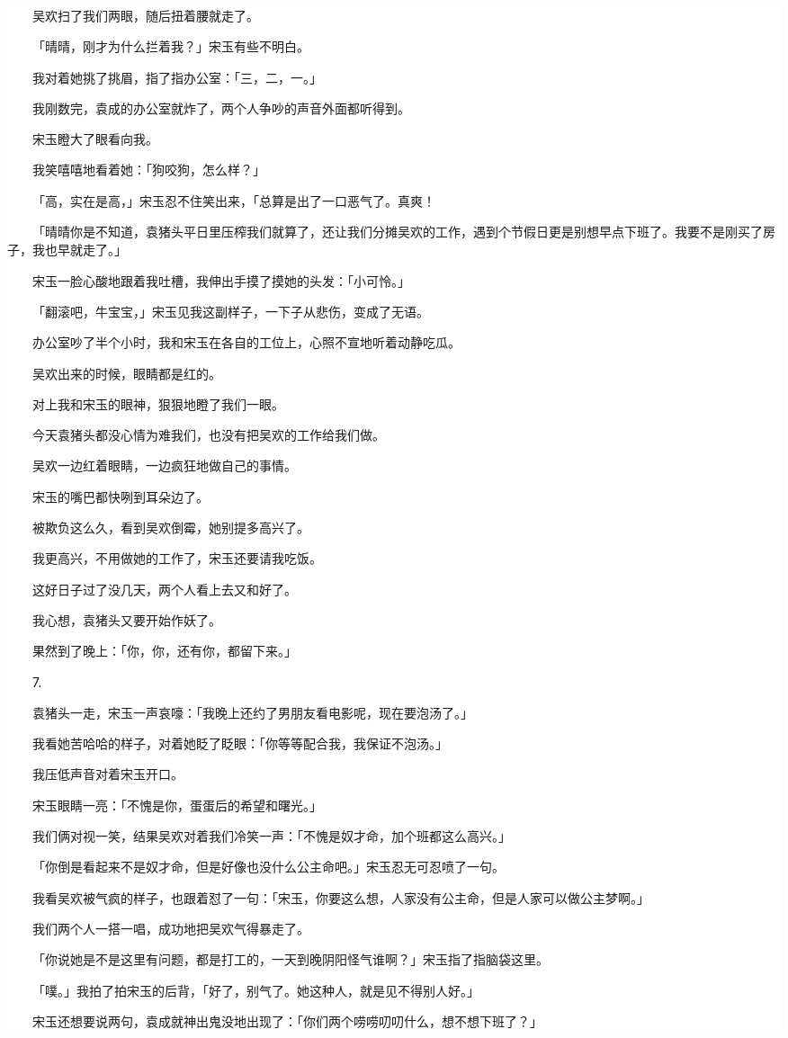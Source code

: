 &emsp;&emsp;吴欢扫了我们两眼，随后扭着腰就走了。  
  
&emsp;&emsp;「晴晴，刚才为什么拦着我？」宋玉有些不明白。  
  
&emsp;&emsp;我对着她挑了挑眉，指了指办公室：「三，二，一。」  
  
&emsp;&emsp;我刚数完，袁成的办公室就炸了，两个人争吵的声音外面都听得到。  
  
&emsp;&emsp;宋玉瞪大了眼看向我。  
  
&emsp;&emsp;我笑嘻嘻地看着她：「狗咬狗，怎么样？」  
  
&emsp;&emsp;「高，实在是高，」宋玉忍不住笑出来，「总算是出了一口恶气了。真爽！  
  
&emsp;&emsp;「晴晴你是不知道，袁猪头平日里压榨我们就算了，还让我们分摊吴欢的工作，遇到个节假日更是别想早点下班了。我要不是刚买了房子，我也早就走了。」  
  
&emsp;&emsp;宋玉一脸心酸地跟着我吐槽，我伸出手摸了摸她的头发：「小可怜。」  
  
&emsp;&emsp;「翻滚吧，牛宝宝，」宋玉见我这副样子，一下子从悲伤，变成了无语。  
  
&emsp;&emsp;办公室吵了半个小时，我和宋玉在各自的工位上，心照不宣地听着动静吃瓜。  
  
&emsp;&emsp;吴欢出来的时候，眼睛都是红的。  
  
&emsp;&emsp;对上我和宋玉的眼神，狠狠地瞪了我们一眼。  
  
&emsp;&emsp;今天袁猪头都没心情为难我们，也没有把吴欢的工作给我们做。  
  
&emsp;&emsp;吴欢一边红着眼睛，一边疯狂地做自己的事情。  
  
&emsp;&emsp;宋玉的嘴巴都快咧到耳朵边了。  
  
&emsp;&emsp;被欺负这么久，看到吴欢倒霉，她别提多高兴了。  
  
&emsp;&emsp;我更高兴，不用做她的工作了，宋玉还要请我吃饭。  
  
&emsp;&emsp;这好日子过了没几天，两个人看上去又和好了。  
  
&emsp;&emsp;我心想，袁猪头又要开始作妖了。  
  
&emsp;&emsp;果然到了晚上：「你，你，还有你，都留下来。」  
  
&emsp;&emsp;7.  
  
&emsp;&emsp;袁猪头一走，宋玉一声哀嚎：「我晚上还约了男朋友看电影呢，现在要泡汤了。」  
  
&emsp;&emsp;我看她苦哈哈的样子，对着她眨了眨眼：「你等等配合我，我保证不泡汤。」  
  
&emsp;&emsp;我压低声音对着宋玉开口。  
  
&emsp;&emsp;宋玉眼睛一亮：「不愧是你，蛋蛋后的希望和曙光。」  
  
&emsp;&emsp;我们俩对视一笑，结果吴欢对着我们冷笑一声：「不愧是奴才命，加个班都这么高兴。」  
  
&emsp;&emsp;「你倒是看起来不是奴才命，但是好像也没什么公主命吧。」宋玉忍无可忍喷了一句。  
  
&emsp;&emsp;我看吴欢被气疯的样子，也跟着怼了一句：「宋玉，你要这么想，人家没有公主命，但是人家可以做公主梦啊。」  
  
&emsp;&emsp;我们两个人一搭一唱，成功地把吴欢气得暴走了。  
  
&emsp;&emsp;「你说她是不是这里有问题，都是打工的，一天到晚阴阳怪气谁啊？」宋玉指了指脑袋这里。  
  
&emsp;&emsp;「噗。」我拍了拍宋玉的后背，「好了，别气了。她这种人，就是见不得别人好。」  
  
&emsp;&emsp;宋玉还想要说两句，袁成就神出鬼没地出现了：「你们两个唠唠叨叨什么，想不想下班了？」  
  